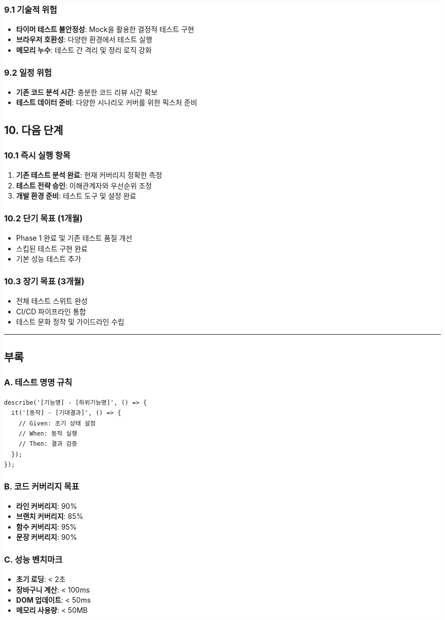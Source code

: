 ### 9.1 기술적 위험
- **타이머 테스트 불안정성**: Mock을 활용한 결정적 테스트 구현
- **브라우저 호환성**: 다양한 환경에서 테스트 실행
- **메모리 누수**: 테스트 간 격리 및 정리 로직 강화

### 9.2 일정 위험
- **기존 코드 분석 시간**: 충분한 코드 리뷰 시간 확보
- **테스트 데이터 준비**: 다양한 시나리오 커버를 위한 픽스처 준비

## 10. 다음 단계

### 10.1 즉시 실행 항목
1. **기존 테스트 분석 완료**: 현재 커버리지 정확한 측정
2. **테스트 전략 승인**: 이해관계자와 우선순위 조정
3. **개발 환경 준비**: 테스트 도구 및 설정 완료

### 10.2 단기 목표 (1개월)
- Phase 1 완료 및 기존 테스트 품질 개선
- 스킵된 테스트 구현 완료
- 기본 성능 테스트 추가

### 10.3 장기 목표 (3개월)
- 전체 테스트 스위트 완성
- CI/CD 파이프라인 통합
- 테스트 문화 정착 및 가이드라인 수립

---

## 부록

### A. 테스트 명명 규칙
```
describe('[기능명] - [하위기능명]', () => {
  it('[동작] - [기대결과]', () => {
    // Given: 초기 상태 설정
    // When: 동작 실행
    // Then: 결과 검증
  });
});
```

### B. 코드 커버리지 목표
- **라인 커버리지**: 90%
- **브랜치 커버리지**: 85%
- **함수 커버리지**: 95%
- **문장 커버리지**: 90%

### C. 성능 벤치마크
- **초기 로딩**: < 2초
- **장바구니 계산**: < 100ms
- **DOM 업데이트**: < 50ms
- **메모리 사용량**: < 50MB
